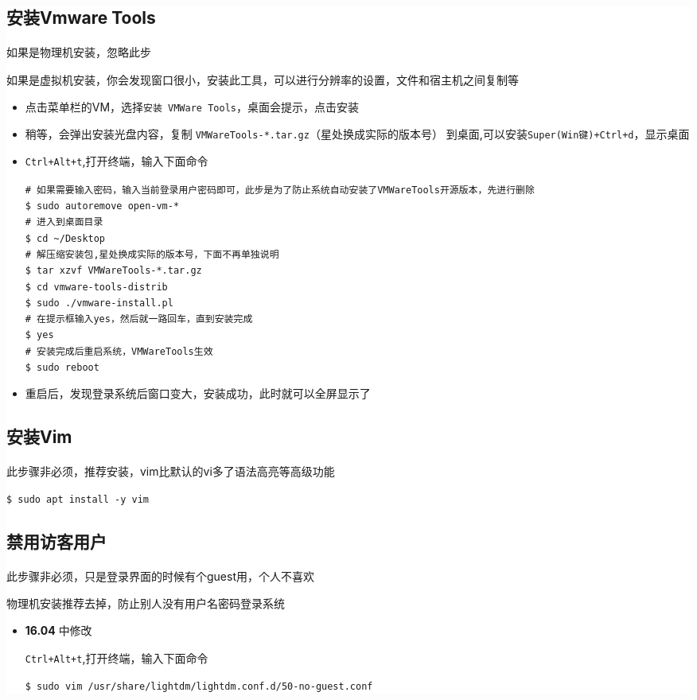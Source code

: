 
## 安装Vmware Tools

如果是物理机安装，忽略此步

如果是虚拟机安装，你会发现窗口很小，安装此工具，可以进行分辨率的设置，文件和宿主机之间复制等

- 点击菜单栏的VM，选择`安装 VMWare Tools`，桌面会提示，点击安装

- 稍等，会弹出安装光盘内容，复制 `VMWareTools-*.tar.gz`（星处换成实际的版本号） 到桌面,可以安装`Super(Win键)+Ctrl+d`，显示桌面

- `Ctrl+Alt+t`,打开终端，输入下面命令

    ```shell
    # 如果需要输入密码，输入当前登录用户密码即可，此步是为了防止系统自动安装了VMWareTools开源版本，先进行删除
    $ sudo autoremove open-vm-*
    # 进入到桌面目录
    $ cd ~/Desktop
    # 解压缩安装包,星处换成实际的版本号，下面不再单独说明
    $ tar xzvf VMWareTools-*.tar.gz
    $ cd vmware-tools-distrib
    $ sudo ./vmware-install.pl
    # 在提示框输入yes，然后就一路回车，直到安装完成
    $ yes
    # 安装完成后重启系统，VMWareTools生效
    $ sudo reboot
    ```

- 重启后，发现登录系统后窗口变大，安装成功，此时就可以全屏显示了

## 安装Vim

此步骤非必须，推荐安装，vim比默认的vi多了语法高亮等高级功能

`$ sudo apt install -y vim`

## 禁用访客用户

此步骤非必须，只是登录界面的时候有个guest用，个人不喜欢

物理机安装推荐去掉，防止别人没有用户名密码登录系统

- **16.04** 中修改

    `Ctrl+Alt+t`,打开终端，输入下面命令

    `$ sudo vim /usr/share/lightdm/lightdm.conf.d/50-no-guest.conf`
